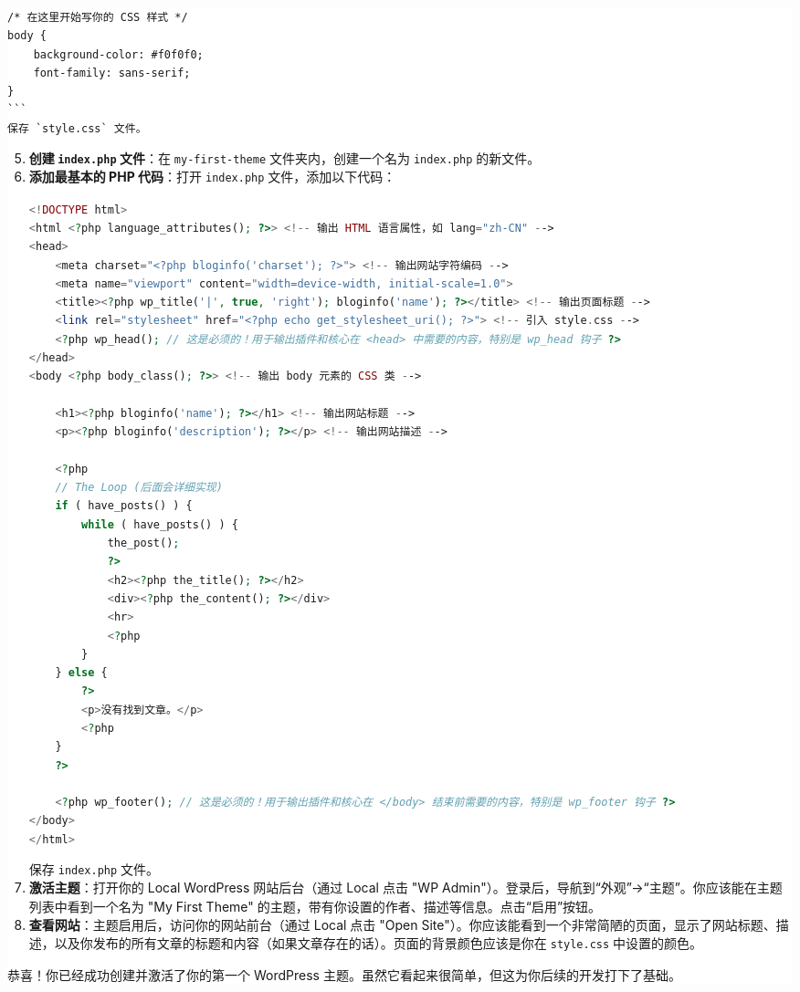     /* 在这里开始写你的 CSS 样式 */
    body {
        background-color: #f0f0f0;
        font-family: sans-serif;
    }
    ```
    保存 `style.css` 文件。
5.  **创建 `index.php` 文件**：在 `my-first-theme` 文件夹内，创建一个名为 `index.php` 的新文件。
6.  **添加最基本的 PHP 代码**：打开 `index.php` 文件，添加以下代码：
    ```php
    <!DOCTYPE html>
    <html <?php language_attributes(); ?>> <!-- 输出 HTML 语言属性，如 lang="zh-CN" -->
    <head>
        <meta charset="<?php bloginfo('charset'); ?>"> <!-- 输出网站字符编码 -->
        <meta name="viewport" content="width=device-width, initial-scale=1.0">
        <title><?php wp_title('|', true, 'right'); bloginfo('name'); ?></title> <!-- 输出页面标题 -->
        <link rel="stylesheet" href="<?php echo get_stylesheet_uri(); ?>"> <!-- 引入 style.css -->
        <?php wp_head(); // 这是必须的！用于输出插件和核心在 <head> 中需要的内容，特别是 wp_head 钩子 ?>
    </head>
    <body <?php body_class(); ?>> <!-- 输出 body 元素的 CSS 类 -->

        <h1><?php bloginfo('name'); ?></h1> <!-- 输出网站标题 -->
        <p><?php bloginfo('description'); ?></p> <!-- 输出网站描述 -->

        <?php
        // The Loop (后面会详细实现)
        if ( have_posts() ) {
            while ( have_posts() ) {
                the_post();
                ?>
                <h2><?php the_title(); ?></h2>
                <div><?php the_content(); ?></div>
                <hr>
                <?php
            }
        } else {
            ?>
            <p>没有找到文章。</p>
            <?php
        }
        ?>

        <?php wp_footer(); // 这是必须的！用于输出插件和核心在 </body> 结束前需要的内容，特别是 wp_footer 钩子 ?>
    </body>
    </html>
    ```
    保存 `index.php` 文件。
7.  **激活主题**：打开你的 Local WordPress 网站后台（通过 Local 点击 "WP Admin"）。登录后，导航到“外观”->“主题”。你应该能在主题列表中看到一个名为 "My First Theme" 的主题，带有你设置的作者、描述等信息。点击“启用”按钮。
8.  **查看网站**：主题启用后，访问你的网站前台（通过 Local 点击 "Open Site"）。你应该能看到一个非常简陋的页面，显示了网站标题、描述，以及你发布的所有文章的标题和内容（如果文章存在的话）。页面的背景颜色应该是你在 `style.css` 中设置的颜色。

恭喜！你已经成功创建并激活了你的第一个 WordPress 主题。虽然它看起来很简单，但这为你后续的开发打下了基础。
